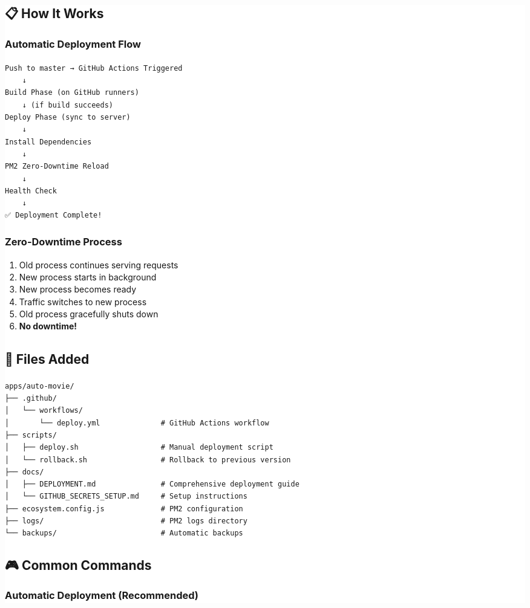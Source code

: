 ## 📋 How It Works

### Automatic Deployment Flow

```
Push to master → GitHub Actions Triggered
    ↓
Build Phase (on GitHub runners)
    ↓ (if build succeeds)
Deploy Phase (sync to server)
    ↓
Install Dependencies
    ↓
PM2 Zero-Downtime Reload
    ↓
Health Check
    ↓
✅ Deployment Complete!
```

### Zero-Downtime Process

1. Old process continues serving requests
2. New process starts in background
3. New process becomes ready
4. Traffic switches to new process
5. Old process gracefully shuts down
6. **No downtime!**

## 📁 Files Added

```
apps/auto-movie/
├── .github/
│   └── workflows/
│       └── deploy.yml              # GitHub Actions workflow
├── scripts/
│   ├── deploy.sh                   # Manual deployment script
│   └── rollback.sh                 # Rollback to previous version
├── docs/
│   ├── DEPLOYMENT.md               # Comprehensive deployment guide
│   └── GITHUB_SECRETS_SETUP.md     # Setup instructions
├── ecosystem.config.js             # PM2 configuration
├── logs/                           # PM2 logs directory
└── backups/                        # Automatic backups
```

## 🎮 Common Commands

### Automatic Deployment (Recommended)

